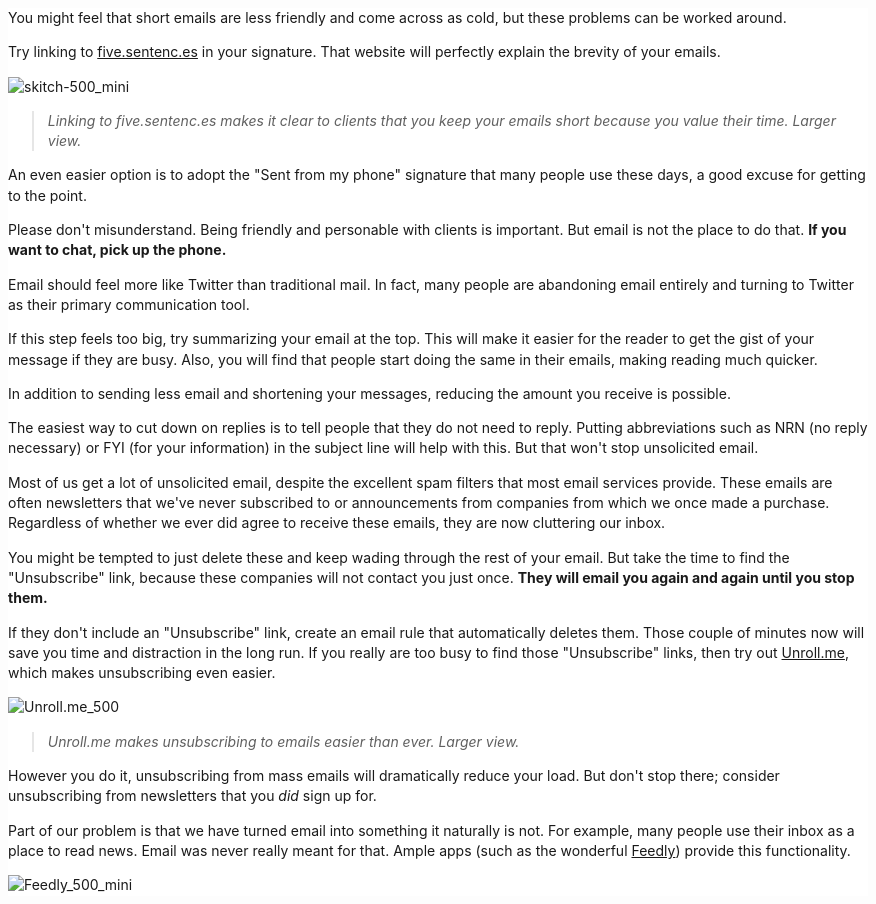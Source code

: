 You might feel that short emails are less friendly and come across as cold, but these problems can be worked around.

Try linking to [five.sentenc.es](http://five.sentenc.es) in your signature. That website will perfectly explain the brevity of your emails.

![skitch-500_mini](https://www.smashingmagazine.com/wp-content/uploads/2013/06/skitch-500_mini.png)

> _Linking to five.sentenc.es makes it clear to clients that you keep your emails short because you value their time. Larger view._

An even easier option is to adopt the "Sent from my phone" signature that many people use these days, a good excuse for getting to the point.

Please don't misunderstand. Being friendly and personable with clients is important. But email is not the place to do that. **If you want to chat, pick up the phone.**

Email should feel more like Twitter than traditional mail. In fact, many people are abandoning email entirely and turning to Twitter as their primary communication tool.

If this step feels too big, try summarizing your email at the top. This will make it easier for the reader to get the gist of your message if they are busy. Also, you will find that people start doing the same in their emails, making reading much quicker.

In addition to sending less email and shortening your messages, reducing the amount you receive is possible.

The easiest way to cut down on replies is to tell people that they do not need to reply. Putting abbreviations such as NRN (no reply necessary) or FYI (for your information) in the subject line will help with this. But that won't stop unsolicited email.

Most of us get a lot of unsolicited email, despite the excellent spam filters that most email services provide. These emails are often newsletters that we've never subscribed to or announcements from companies from which we once made a purchase. Regardless of whether we ever did agree to receive these emails, they are now cluttering our inbox.

You might be tempted to just delete these and keep wading through the rest of your email. But take the time to find the "Unsubscribe" link, because these companies will not contact you just once. **They will email you again and again until you stop them.**

If they don't include an "Unsubscribe" link, create an email rule that automatically deletes them. Those couple of minutes now will save you time and distraction in the long run. If you really are too busy to find those "Unsubscribe" links, then try out [Unroll.me](https://unroll.me), which makes unsubscribing even easier.

![Unroll.me_500](https://www.smashingmagazine.com/wp-content/uploads/2013/06/Unroll.me_500_mini.png)

> _Unroll.me makes unsubscribing to emails easier than ever. Larger view._

However you do it, unsubscribing from mass emails will dramatically reduce your load. But don't stop there; consider unsubscribing from newsletters that you _did_ sign up for.

Part of our problem is that we have turned email into something it naturally is not. For example, many people use their inbox as a place to read news. Email was never really meant for that. Ample apps (such as the wonderful [Feedly](http://cloud.feedly.com/#welcome)) provide this functionality.

![Feedly_500_mini](https://www.smashingmagazine.com/wp-content/uploads/2013/06/Feedly_500_mini.png)
